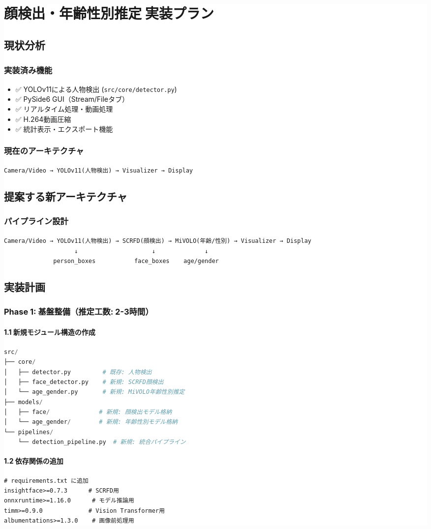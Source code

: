 # 顔検出・年齢性別推定 実装プラン

## 現状分析

### 実装済み機能
- ✅ YOLOv11による人物検出 (`src/core/detector.py`)
- ✅ PySide6 GUI（Stream/Fileタブ）
- ✅ リアルタイム処理・動画処理
- ✅ H.264動画圧縮
- ✅ 統計表示・エクスポート機能

### 現在のアーキテクチャ
```
Camera/Video → YOLOv11(人物検出) → Visualizer → Display
```

## 提案する新アーキテクチャ

### パイプライン設計
```
Camera/Video → YOLOv11(人物検出) → SCRFD(顔検出) → MiVOLO(年齢/性別) → Visualizer → Display
                    ↓                     ↓              ↓
              person_boxes           face_boxes    age/gender
```

## 実装計画

### Phase 1: 基盤整備（推定工数: 2-3時間）

#### 1.1 新規モジュール構造の作成
```python
src/
├── core/
│   ├── detector.py         # 既存: 人物検出
│   ├── face_detector.py    # 新規: SCRFD顔検出
│   └── age_gender.py       # 新規: MiVOLO年齢性別推定
├── models/
│   ├── face/              # 新規: 顔検出モデル格納
│   └── age_gender/        # 新規: 年齢性別モデル格納
└── pipelines/
    └── detection_pipeline.py  # 新規: 統合パイプライン
```

#### 1.2 依存関係の追加
```txt
# requirements.txt に追加
insightface>=0.7.3      # SCRFD用
onnxruntime>=1.16.0      # モデル推論用
timm>=0.9.0             # Vision Transformer用
albumentations>=1.3.0    # 画像前処理用
```
